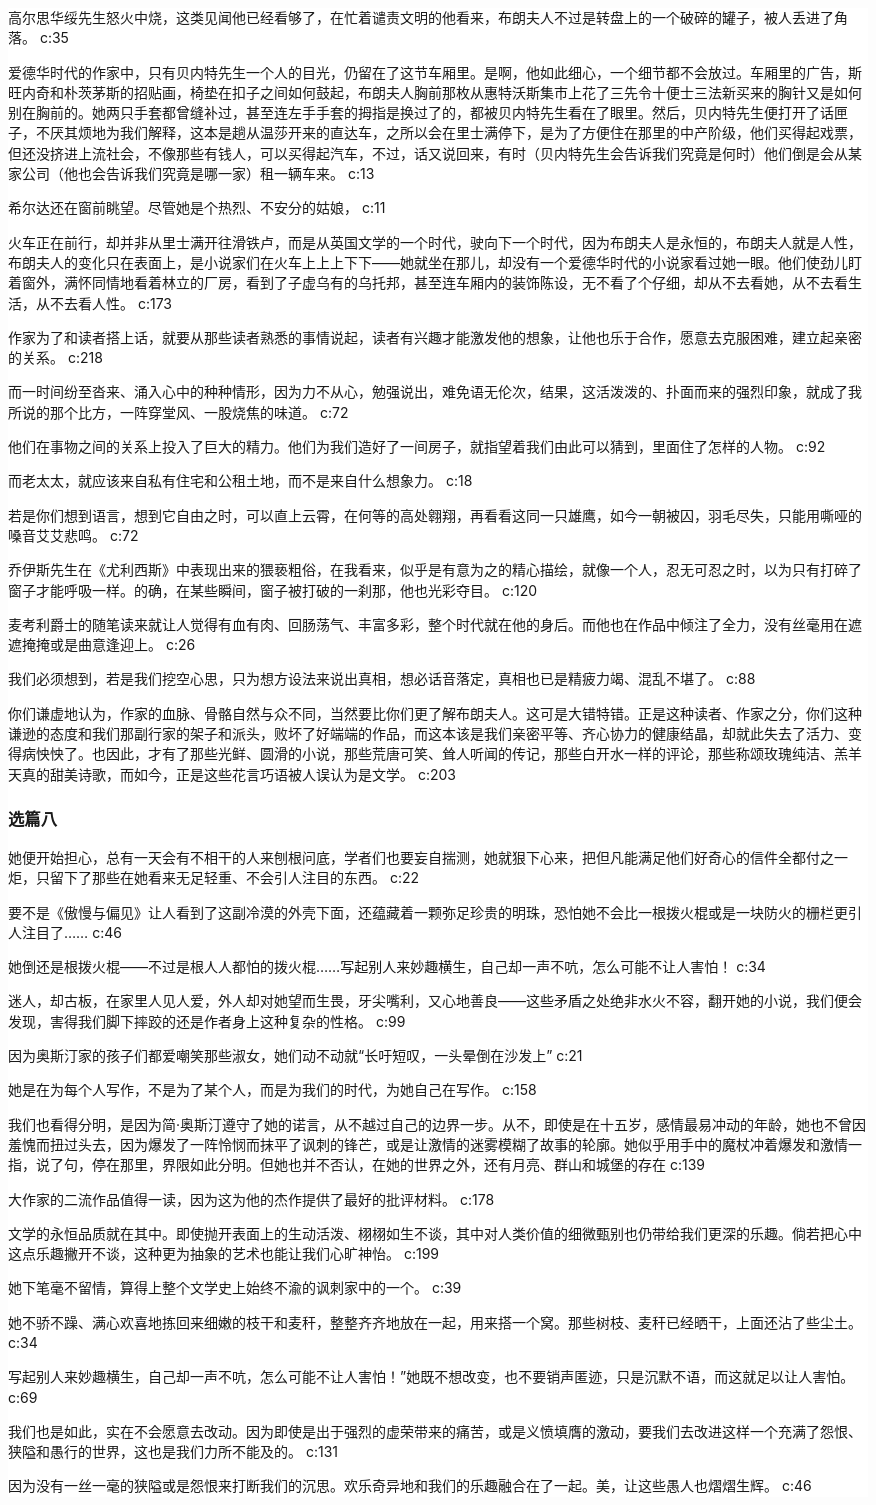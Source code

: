 高尔思华绥先生怒火中烧，这类见闻他已经看够了，在忙着谴责文明的他看来，布朗夫人不过是转盘上的一个破碎的罐子，被人丢进了角落。 c:35

爱德华时代的作家中，只有贝内特先生一个人的目光，仍留在了这节车厢里。是啊，他如此细心，一个细节都不会放过。车厢里的广告，斯旺内奇和朴茨茅斯的招贴画，椅垫在扣子之间如何鼓起，布朗夫人胸前那枚从惠特沃斯集市上花了三先令十便士三法新买来的胸针又是如何别在胸前的。她两只手套都曾缝补过，甚至连左手手套的拇指是换过了的，都被贝内特先生看在了眼里。然后，贝内特先生便打开了话匣子，不厌其烦地为我们解释，这本是趟从温莎开来的直达车，之所以会在里士满停下，是为了方便住在那里的中产阶级，他们买得起戏票，但还没挤进上流社会，不像那些有钱人，可以买得起汽车，不过，话又说回来，有时（贝内特先生会告诉我们究竟是何时）他们倒是会从某家公司（他也会告诉我们究竟是哪一家）租一辆车来。 c:13

希尔达还在窗前眺望。尽管她是个热烈、不安分的姑娘， c:11

火车正在前行，却并非从里士满开往滑铁卢，而是从英国文学的一个时代，驶向下一个时代，因为布朗夫人是永恒的，布朗夫人就是人性，布朗夫人的变化只在表面上，是小说家们在火车上上上下下——她就坐在那儿，却没有一个爱德华时代的小说家看过她一眼。他们使劲儿盯着窗外，满怀同情地看着林立的厂房，看到了子虚乌有的乌托邦，甚至连车厢内的装饰陈设，无不看了个仔细，却从不去看她，从不去看生活，从不去看人性。 c:173

作家为了和读者搭上话，就要从那些读者熟悉的事情说起，读者有兴趣才能激发他的想象，让他也乐于合作，愿意去克服困难，建立起亲密的关系。 c:218

而一时间纷至沓来、涌入心中的种种情形，因为力不从心，勉强说出，难免语无伦次，结果，这活泼泼的、扑面而来的强烈印象，就成了我所说的那个比方，一阵穿堂风、一股烧焦的味道。 c:72

他们在事物之间的关系上投入了巨大的精力。他们为我们造好了一间房子，就指望着我们由此可以猜到，里面住了怎样的人物。 c:92

而老太太，就应该来自私有住宅和公租土地，而不是来自什么想象力。 c:18

若是你们想到语言，想到它自由之时，可以直上云霄，在何等的高处翱翔，再看看这同一只雄鹰，如今一朝被囚，羽毛尽失，只能用嘶哑的嗓音艾艾悲鸣。 c:72

乔伊斯先生在《尤利西斯》中表现出来的猥亵粗俗，在我看来，似乎是有意为之的精心描绘，就像一个人，忍无可忍之时，以为只有打碎了窗子才能呼吸一样。的确，在某些瞬间，窗子被打破的一刹那，他也光彩夺目。 c:120

麦考利爵士的随笔读来就让人觉得有血有肉、回肠荡气、丰富多彩，整个时代就在他的身后。而他也在作品中倾注了全力，没有丝毫用在遮遮掩掩或是曲意逢迎上。 c:26

我们必须想到，若是我们挖空心思，只为想方设法来说出真相，想必话音落定，真相也已是精疲力竭、混乱不堪了。 c:88

你们谦虚地认为，作家的血脉、骨骼自然与众不同，当然要比你们更了解布朗夫人。这可是大错特错。正是这种读者、作家之分，你们这种谦逊的态度和我们那副行家的架子和派头，败坏了好端端的作品，而这本该是我们亲密平等、齐心协力的健康结晶，却就此失去了活力、变得病怏怏了。也因此，才有了那些光鲜、圆滑的小说，那些荒唐可笑、耸人听闻的传记，那些白开水一样的评论，那些称颂玫瑰纯洁、羔羊天真的甜美诗歌，而如今，正是这些花言巧语被人误认为是文学。 c:203

### 选篇八

她便开始担心，总有一天会有不相干的人来刨根问底，学者们也要妄自揣测，她就狠下心来，把但凡能满足他们好奇心的信件全都付之一炬，只留下了那些在她看来无足轻重、不会引人注目的东西。 c:22

要不是《傲慢与偏见》让人看到了这副冷漠的外壳下面，还蕴藏着一颗弥足珍贵的明珠，恐怕她不会比一根拨火棍或是一块防火的栅栏更引人注目了…… c:46

她倒还是根拨火棍——不过是根人人都怕的拨火棍……写起别人来妙趣横生，自己却一声不吭，怎么可能不让人害怕！ c:34

迷人，却古板，在家里人见人爱，外人却对她望而生畏，牙尖嘴利，又心地善良——这些矛盾之处绝非水火不容，翻开她的小说，我们便会发现，害得我们脚下摔跤的还是作者身上这种复杂的性格。 c:99

因为奥斯汀家的孩子们都爱嘲笑那些淑女，她们动不动就“长吁短叹，一头晕倒在沙发上” c:21

她是在为每个人写作，不是为了某个人，而是为我们的时代，为她自己在写作。 c:158

我们也看得分明，是因为简·奥斯汀遵守了她的诺言，从不越过自己的边界一步。从不，即使是在十五岁，感情最易冲动的年龄，她也不曾因羞愧而扭过头去，因为爆发了一阵怜悯而抹平了讽刺的锋芒，或是让激情的迷雾模糊了故事的轮廓。她似乎用手中的魔杖冲着爆发和激情一指，说了句，停在那里，界限如此分明。但她也并不否认，在她的世界之外，还有月亮、群山和城堡的存在 c:139

大作家的二流作品值得一读，因为这为他的杰作提供了最好的批评材料。 c:178

文学的永恒品质就在其中。即使抛开表面上的生动活泼、栩栩如生不谈，其中对人类价值的细微甄别也仍带给我们更深的乐趣。倘若把心中这点乐趣撇开不谈，这种更为抽象的艺术也能让我们心旷神怡。 c:199

她下笔毫不留情，算得上整个文学史上始终不渝的讽刺家中的一个。 c:39

她不骄不躁、满心欢喜地拣回来细嫩的枝干和麦秆，整整齐齐地放在一起，用来搭一个窝。那些树枝、麦秆已经晒干，上面还沾了些尘土。 c:34

写起别人来妙趣横生，自己却一声不吭，怎么可能不让人害怕！”她既不想改变，也不要销声匿迹，只是沉默不语，而这就足以让人害怕。 c:69

我们也是如此，实在不会愿意去改动。因为即使是出于强烈的虚荣带来的痛苦，或是义愤填膺的激动，要我们去改进这样一个充满了怨恨、狭隘和愚行的世界，这也是我们力所不能及的。 c:131

因为没有一丝一毫的狭隘或是怨恨来打断我们的沉思。欢乐奇异地和我们的乐趣融合在了一起。美，让这些愚人也熠熠生辉。 c:46
